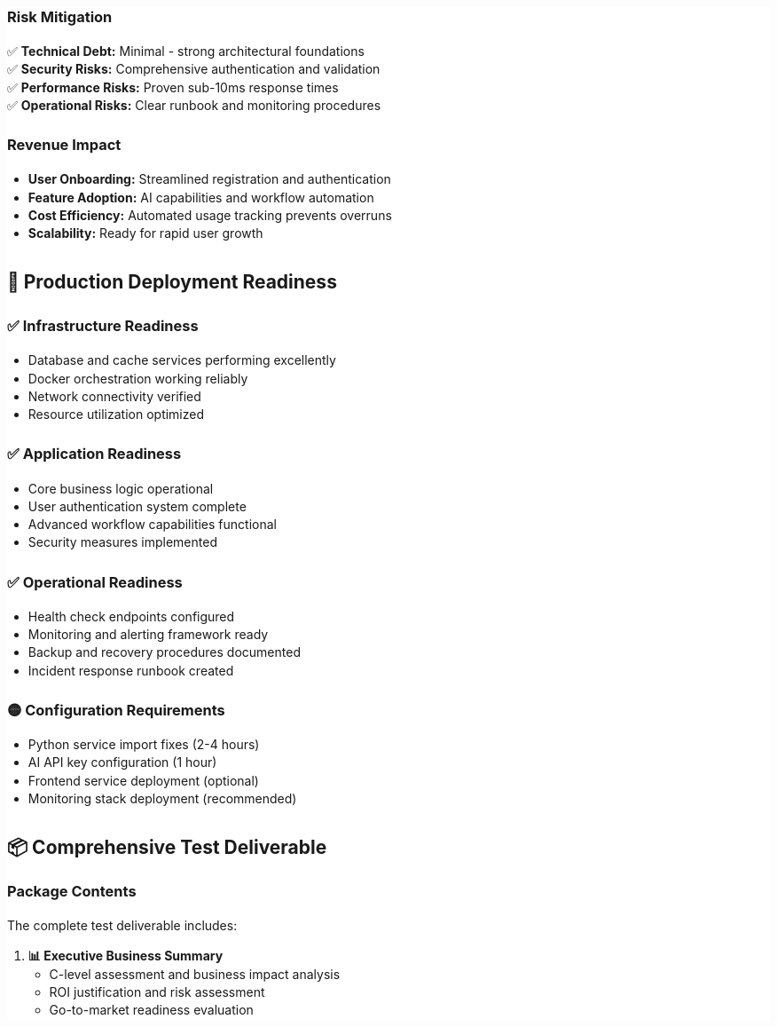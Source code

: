 ### Risk Mitigation
✅ **Technical Debt:** Minimal - strong architectural foundations  
✅ **Security Risks:** Comprehensive authentication and validation  
✅ **Performance Risks:** Proven sub-10ms response times  
✅ **Operational Risks:** Clear runbook and monitoring procedures  

### Revenue Impact
- **User Onboarding:** Streamlined registration and authentication
- **Feature Adoption:** AI capabilities and workflow automation
- **Cost Efficiency:** Automated usage tracking prevents overruns
- **Scalability:** Ready for rapid user growth

## 🚀 Production Deployment Readiness

### ✅ Infrastructure Readiness
- Database and cache services performing excellently
- Docker orchestration working reliably  
- Network connectivity verified
- Resource utilization optimized

### ✅ Application Readiness  
- Core business logic operational
- User authentication system complete
- Advanced workflow capabilities functional
- Security measures implemented

### ✅ Operational Readiness
- Health check endpoints configured
- Monitoring and alerting framework ready
- Backup and recovery procedures documented
- Incident response runbook created

### 🟡 Configuration Requirements
- Python service import fixes (2-4 hours)
- AI API key configuration (1 hour)
- Frontend service deployment (optional)
- Monitoring stack deployment (recommended)

## 📦 Comprehensive Test Deliverable

### Package Contents
The complete test deliverable includes:

1. **📊 Executive Business Summary**
   - C-level assessment and business impact analysis
   - ROI justification and risk assessment
   - Go-to-market readiness evaluation

